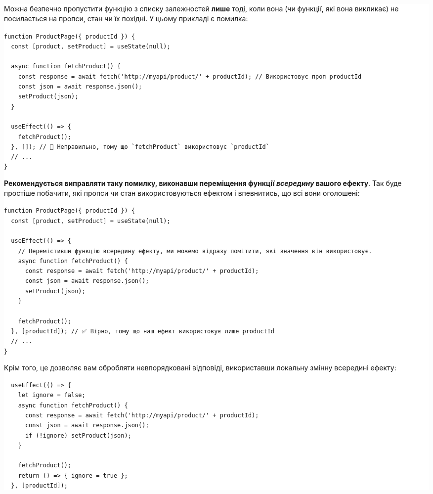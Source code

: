 Можна безпечно пропустити функцію з списку залежностей **лише** тоді, коли вона (чи функції, які вона викликає) не посилається на пропси, стан чи їх похідні. У цьому прикладі є помилка:

```js{5,12}
function ProductPage({ productId }) {
  const [product, setProduct] = useState(null);

  async function fetchProduct() {
    const response = await fetch('http://myapi/product/' + productId); // Використовує проп productId
    const json = await response.json();
    setProduct(json);
  }

  useEffect(() => {
    fetchProduct();
  }, []); // 🔴 Неправильно, тому що `fetchProduct` використовує `productId`
  // ...
}
```

**Рекомендується виправляти таку помилку, виконавши переміщення функції _всередину_ вашого ефекту**. Так буде простіше побачити, які пропси чи стан використовуються ефектом і впевнитись, що всі вони оголошені:

```js{5-10,13}
function ProductPage({ productId }) {
  const [product, setProduct] = useState(null);

  useEffect(() => {
    // Перемістивши функцію всередину ефекту, ми можемо відразу помітити, які значення він використовує.
    async function fetchProduct() {
      const response = await fetch('http://myapi/product/' + productId);
      const json = await response.json();
      setProduct(json);
    }

    fetchProduct();
  }, [productId]); // ✅ Вірно, тому що наш ефект використовує лише productId
  // ...
}
```

Крім того, це дозволяє вам обробляти невпорядковані відповіді, використавши локальну змінну всередині ефекту:

```js{2,6,10}
  useEffect(() => {
    let ignore = false;
    async function fetchProduct() {
      const response = await fetch('http://myapi/product/' + productId);
      const json = await response.json();
      if (!ignore) setProduct(json);
    }

    fetchProduct();
    return () => { ignore = true };
  }, [productId]);
```
